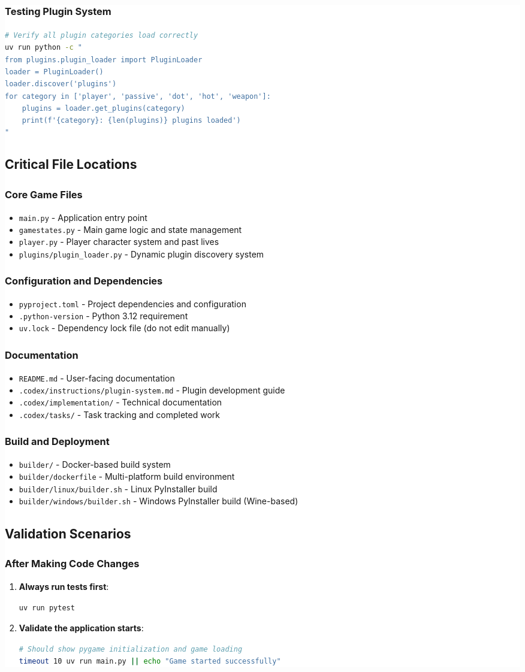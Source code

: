 ### Testing Plugin System
```bash
# Verify all plugin categories load correctly
uv run python -c "
from plugins.plugin_loader import PluginLoader
loader = PluginLoader()
loader.discover('plugins')
for category in ['player', 'passive', 'dot', 'hot', 'weapon']:
    plugins = loader.get_plugins(category)
    print(f'{category}: {len(plugins)} plugins loaded')
"
```

## Critical File Locations

### Core Game Files
- `main.py` - Application entry point
- `gamestates.py` - Main game logic and state management
- `player.py` - Player character system and past lives
- `plugins/plugin_loader.py` - Dynamic plugin discovery system

### Configuration and Dependencies
- `pyproject.toml` - Project dependencies and configuration
- `.python-version` - Python 3.12 requirement
- `uv.lock` - Dependency lock file (do not edit manually)

### Documentation
- `README.md` - User-facing documentation
- `.codex/instructions/plugin-system.md` - Plugin development guide
- `.codex/implementation/` - Technical documentation
- `.codex/tasks/` - Task tracking and completed work

### Build and Deployment
- `builder/` - Docker-based build system
- `builder/dockerfile` - Multi-platform build environment
- `builder/linux/builder.sh` - Linux PyInstaller build
- `builder/windows/builder.sh` - Windows PyInstaller build (Wine-based)

## Validation Scenarios

### After Making Code Changes
1. **Always run tests first**:
   ```bash
   uv run pytest
   ```

2. **Validate the application starts**:
   ```bash
   # Should show pygame initialization and game loading
   timeout 10 uv run main.py || echo "Game started successfully"
   ```
